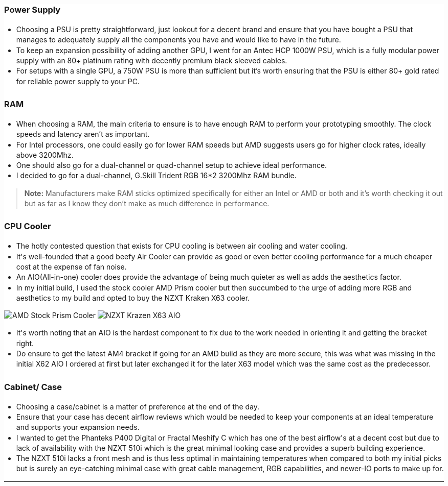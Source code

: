 ### Power Supply

- Choosing a PSU is pretty straightforward, just lookout for a decent brand and ensure that you have bought a PSU that manages to adequately supply all the components you have and would like to have in the future.
- To keep an expansion possibility of adding another GPU, I went for an Antec HCP 1000W PSU, which is a fully modular power supply with an 80+ platinum rating with decently premium black sleeved cables.
- For setups with a single GPU, a 750W PSU is more than sufficient but it’s worth ensuring that the PSU is either 80+ gold rated for reliable power supply to your PC.

### RAM

- When choosing a RAM, the main criteria to ensure is to have enough RAM to perform your prototyping smoothly. The clock speeds and latency aren’t as important.
- For Intel processors, one could easily go for lower RAM speeds but AMD suggests users go for higher clock rates, ideally above 3200Mhz.
- One should also go for a dual-channel or quad-channel setup to achieve ideal performance.
- I decided to go for a dual-channel, G.Skill Trident RGB 16*2 3200Mhz RAM bundle.

> **Note:** Manufacturers make RAM sticks optimized specifically for either an Intel or AMD or both and it’s worth checking it out but as far as I know they don’t make as much difference in performance.

### CPU Cooler

- The hotly contested question that exists for CPU cooling is between air cooling and water cooling.
- It's well-founded that a good beefy Air Cooler can provide as good or even better cooling performance for a much cheaper cost at the expense of fan noise.
- An AIO(All-in-one) cooler does provide the advantage of being much quieter as well as adds the aesthetics factor.
- In my initial build, I used the stock cooler AMD Prism cooler but then succumbed to the urge of adding more RGB and aesthetics to my build and opted to buy the NZXT Kraken X63 cooler.

![](https://cdn-images-1.medium.com/max/800/1*rsG2PBwD5c1palH0YqHHxA.png "AMD Stock Prism Cooler")
![](https://cdn-images-1.medium.com/max/800/1*BD7fXuuoR2UbcTQS7d3xGQ.jpeg "NZXT Krazen X63 AIO")

- It's worth noting that an AIO is the hardest component to fix due to the work needed in orienting it and getting the bracket right.
- Do ensure to get the latest AM4 bracket if going for an AMD build as they are more secure, this was what was missing in the initial X62 AIO I ordered at first but later exchanged it for the later X63 model which was the same cost as the predecessor.

### Cabinet/ Case

- Choosing a case/cabinet is a matter of preference at the end of the day.
- Ensure that your case has decent airflow reviews which would be needed to keep your components at an ideal temperature and supports your expansion needs.
- I wanted to get the Phanteks P400 Digital or Fractal Meshify C which has one of the best airflow's at a decent cost but due to lack of availability with the NZXT 510i which is the great minimal looking case and provides a superb building experience.
- The NZXT 510i lacks a front mesh and is thus less optimal in maintaining temperatures when compared to both my initial picks but is surely an eye-catching minimal case with great cable management, RGB capabilities, and newer-IO ports to make up for.

---